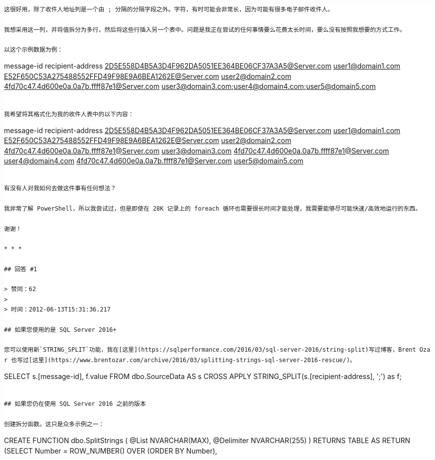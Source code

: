 ```
这很好用，除了收件人地址列是一个由 ; 分隔的分隔字段之外。字符，有时可能会非常长，因为可能有很多电子邮件收件人。

我想采用这一列，并将值拆分为多行，然后将这些行插入另一个表中。问题是我正在尝试的任何事情要么花费太长时间，要么没有按照我想要的方式工作。

以这个示例数据为例：

```
message-id                                              recipient-address
2D5E558D4B5A3D4F962DA5051EE364BE06CF37A3A5@Server.com   user1@domain1.com
E52F650C53A275488552FFD49F98E9A6BEA1262E@Server.com     user2@domain2.com
4fd70c47.4d600e0a.0a7b.ffff87e1@Server.com              user3@domain3.com;user4@domain4.com;user5@domain5.com 
```

我希望将其格式化为我的收件人表中的以下内容：

```
message-id                                              recipient-address
2D5E558D4B5A3D4F962DA5051EE364BE06CF37A3A5@Server.com   user1@domain1.com
E52F650C53A275488552FFD49F98E9A6BEA1262E@Server.com     user2@domain2.com
4fd70c47.4d600e0a.0a7b.ffff87e1@Server.com              user3@domain3.com
4fd70c47.4d600e0a.0a7b.ffff87e1@Server.com              user4@domain4.com
4fd70c47.4d600e0a.0a7b.ffff87e1@Server.com              user5@domain5.com 
```

有没有人对我如何去做这件事有任何想法？

我非常了解 PowerShell，所以我尝试过，但是即使在 28K 记录上的 foreach 循环也需要很长时间才能处理，我需要能够尽可能快速/高效地运行的东西。

谢谢！

* * *

## 回答 #1

> 赞同：62
> 
> 时间：2012-06-13T15:31:36.217

## 如果您使用的是 SQL Server 2016+

您可以使用新`STRING_SPLIT`功能，我在[这里](https://sqlperformance.com/2016/03/sql-server-2016/string-split)写过博客，Brent Ozar 也写过[这里](https://www.brentozar.com/archive/2016/03/splitting-strings-sql-server-2016-rescue/)。

```
SELECT s.[message-id], f.value
  FROM dbo.SourceData AS s
  CROSS APPLY STRING_SPLIT(s.[recipient-address], ';') as f; 
```

## 如果您仍在使用 SQL Server 2016 之前的版本

创建拆分函数。这只是众多示例之一：

```
CREATE FUNCTION dbo.SplitStrings
(
    @List       NVARCHAR(MAX),
    @Delimiter  NVARCHAR(255)
)
RETURNS TABLE
AS
    RETURN (SELECT Number = ROW_NUMBER() OVER (ORDER BY Number),